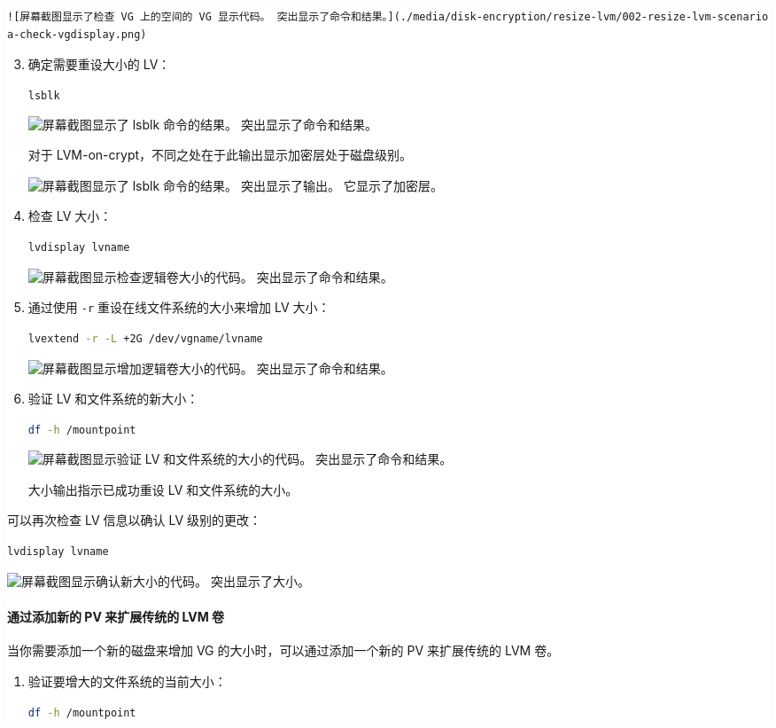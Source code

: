     ![屏幕截图显示了检查 VG 上的空间的 VG 显示代码。 突出显示了命令和结果。](./media/disk-encryption/resize-lvm/002-resize-lvm-scenarioa-check-vgdisplay.png)

3. 确定需要重设大小的 LV：

    ``` bash
    lsblk
    ```

    ![屏幕截图显示了 lsblk 命令的结果。 突出显示了命令和结果。](./media/disk-encryption/resize-lvm/002-resize-lvm-scenarioa-check-lsblk1.png)

    对于 LVM-on-crypt，不同之处在于此输出显示加密层处于磁盘级别。

    ![屏幕截图显示了 lsblk 命令的结果。 突出显示了输出。 它显示了加密层。](./media/disk-encryption/resize-lvm/002-resize-lvm-scenarioa-check-lsblk2.png)

4. 检查 LV 大小：

    ``` bash
    lvdisplay lvname
    ```

    ![屏幕截图显示检查逻辑卷大小的代码。 突出显示了命令和结果。](./media/disk-encryption/resize-lvm/002-resize-lvm-scenarioa-check-lvdisplay01.png)

5. 通过使用 `-r` 重设在线文件系统的大小来增加 LV 大小：

    ``` bash
    lvextend -r -L +2G /dev/vgname/lvname
    ```

    ![屏幕截图显示增加逻辑卷大小的代码。 突出显示了命令和结果。](./media/disk-encryption/resize-lvm/003-resize-lvm-scenarioa-resize-lv.png)

6. 验证 LV 和文件系统的新大小：

    ``` bash
    df -h /mountpoint
    ```

    ![屏幕截图显示验证 LV 和文件系统的大小的代码。 突出显示了命令和结果。](./media/disk-encryption/resize-lvm/004-resize-lvm-scenarioa-check-fs.png)

    大小输出指示已成功重设 LV 和文件系统的大小。

可以再次检查 LV 信息以确认 LV 级别的更改：

``` bash
lvdisplay lvname
```

![屏幕截图显示确认新大小的代码。 突出显示了大小。](./media/disk-encryption/resize-lvm/004-resize-lvm-scenarioa-check-lvdisplay2.png)

#### <a name="extend-a-traditional-lvm-volume-by-adding-a-new-pv"></a>通过添加新的 PV 来扩展传统的 LVM 卷

当你需要添加一个新的磁盘来增加 VG 的大小时，可以通过添加一个新的 PV 来扩展传统的 LVM 卷。

1. 验证要增大的文件系统的当前大小：

    ``` bash
    df -h /mountpoint
    ```
